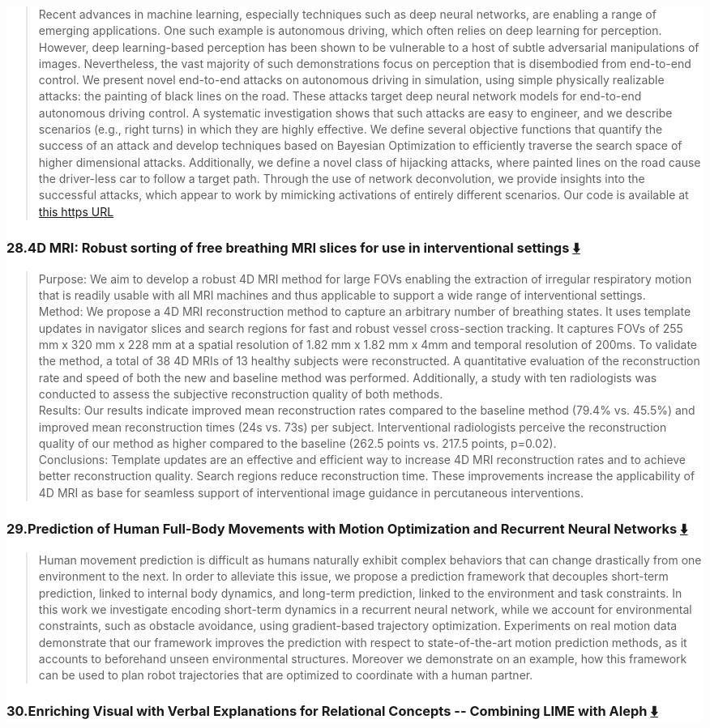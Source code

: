 >  Recent advances in machine learning, especially techniques such as deep neural networks, are enabling a range of emerging applications. One such example is autonomous driving, which often relies on deep learning for perception. However, deep learning-based perception has been shown to be vulnerable to a host of subtle adversarial manipulations of images. Nevertheless, the vast majority of such demonstrations focus on perception that is disembodied from end-to-end control. We present novel end-to-end attacks on autonomous driving in simulation, using simple physically realizable attacks: the painting of black lines on the road. These attacks target deep neural network models for end-to-end autonomous driving control. A systematic investigation shows that such attacks are easy to engineer, and we describe scenarios (e.g., right turns) in which they are highly effective. We define several objective functions that quantify the success of an attack and develop techniques based on Bayesian Optimization to efficiently traverse the search space of higher dimensional attacks. Additionally, we define a novel class of hijacking attacks, where painted lines on the road cause the driver-less car to follow a target path. Through the use of network deconvolution, we provide insights into the successful attacks, which appear to work by mimicking activations of entirely different scenarios. Our code is available at <a class="link-external link-https" href="https://github.com/xz-group/AdverseDrive" rel="external noopener nofollow">this https URL</a> 
### 28.4D MRI: Robust sorting of free breathing MRI slices for use in interventional settings  [ :arrow_down: ](https://arxiv.org/pdf/1910.01902.pdf)
>  Purpose: We aim to develop a robust 4D MRI method for large FOVs enabling the extraction of irregular respiratory motion that is readily usable with all MRI machines and thus applicable to support a wide range of interventional settings. <br>Method: We propose a 4D MRI reconstruction method to capture an arbitrary number of breathing states. It uses template updates in navigator slices and search regions for fast and robust vessel cross-section tracking. It captures FOVs of 255 mm x 320 mm x 228 mm at a spatial resolution of 1.82 mm x 1.82 mm x 4mm and temporal resolution of 200ms. To validate the method, a total of 38 4D MRIs of 13 healthy subjects were reconstructed. A quantitative evaluation of the reconstruction rate and speed of both the new and baseline method was performed. Additionally, a study with ten radiologists was conducted to assess the subjective reconstruction quality of both methods. <br>Results: Our results indicate improved mean reconstruction rates compared to the baseline method (79.4\% vs. 45.5\%) and improved mean reconstruction times (24s vs. 73s) per subject. Interventional radiologists perceive the reconstruction quality of our method as higher compared to the baseline (262.5 points vs. 217.5 points, p=0.02). <br>Conclusions: Template updates are an effective and efficient way to increase 4D MRI reconstruction rates and to achieve better reconstruction quality. Search regions reduce reconstruction time. These improvements increase the applicability of 4D MRI as base for seamless support of interventional image guidance in percutaneous interventions. 
### 29.Prediction of Human Full-Body Movements with Motion Optimization and Recurrent Neural Networks  [ :arrow_down: ](https://arxiv.org/pdf/1910.01843.pdf)
>  Human movement prediction is difficult as humans naturally exhibit complex behaviors that can change drastically from one environment to the next. In order to alleviate this issue, we propose a prediction framework that decouples short-term prediction, linked to internal body dynamics, and long-term prediction, linked to the environment and task constraints. In this work we investigate encoding short-term dynamics in a recurrent neural network, while we account for environmental constraints, such as obstacle avoidance, using gradient-based trajectory optimization. Experiments on real motion data demonstrate that our framework improves the prediction with respect to state-of-the-art motion prediction methods, as it accounts to beforehand unseen environmental structures. Moreover we demonstrate on an example, how this framework can be used to plan robot trajectories that are optimized to coordinate with a human partner. 
### 30.Enriching Visual with Verbal Explanations for Relational Concepts -- Combining LIME with Aleph  [ :arrow_down: ](https://arxiv.org/pdf/1910.01837.pdf)